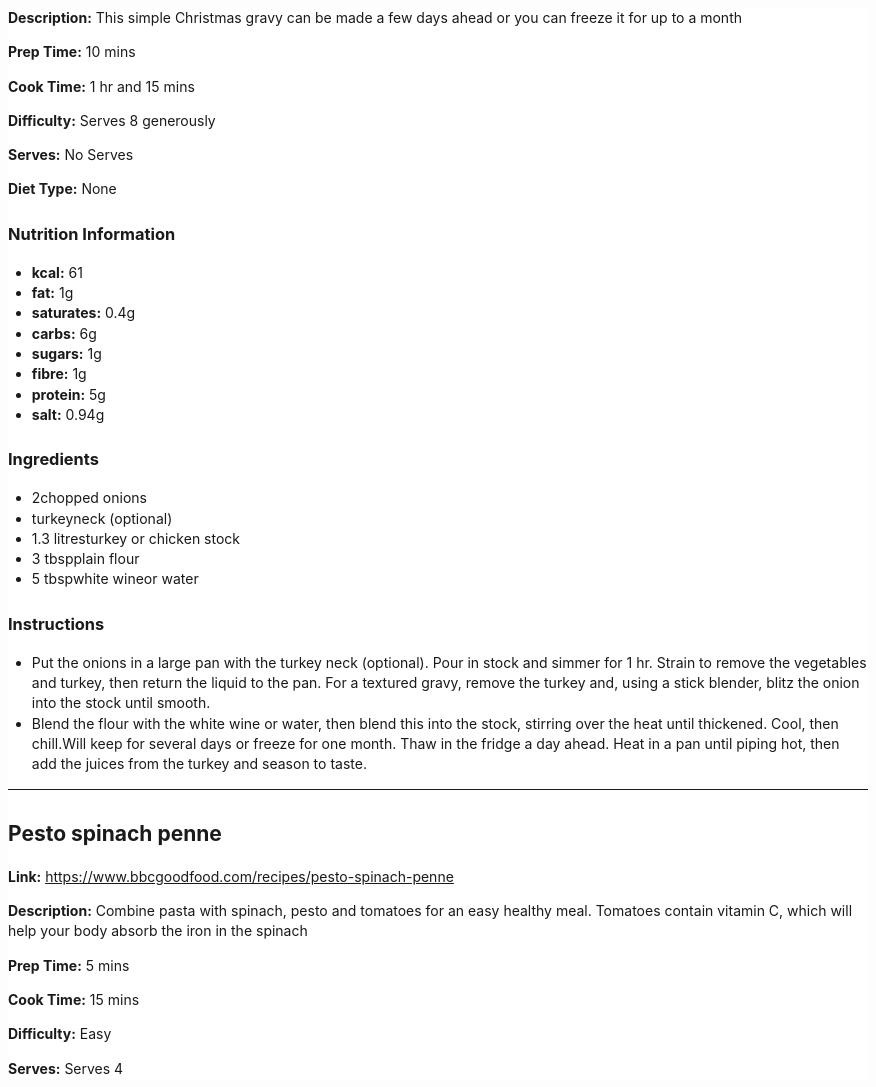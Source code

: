 **Description:** This simple Christmas gravy can be made a few days ahead or you can freeze it for up to a month

**Prep Time:** 10 mins

**Cook Time:** 1 hr and 15 mins

**Difficulty:** Serves 8 generously

**Serves:** No Serves

**Diet Type:** None

### Nutrition Information
- **kcal:** 61
- **fat:** 1g
- **saturates:** 0.4g
- **carbs:** 6g
- **sugars:** 1g
- **fibre:** 1g
- **protein:** 5g
- **salt:** 0.94g

### Ingredients
- 2chopped onions
- turkeyneck (optional)
- 1.3 litresturkey or chicken stock
- 3 tbspplain flour
- 5 tbspwhite wineor water

### Instructions
- Put the onions in a large pan with the turkey neck (optional). Pour in stock and simmer for 1 hr. Strain to remove the vegetables and turkey, then return the liquid to the pan. For a textured gravy, remove the turkey and, using a stick blender, blitz the onion into the stock until smooth.
- Blend the flour with the white wine or water, then blend this into the stock, stirring over the heat until thickened. Cool, then chill.Will keep for several days or freeze for one month. Thaw in the fridge a day ahead. Heat in a pan until piping hot, then add the juices from the turkey and season to taste.


---

## Pesto spinach penne
**Link:** https://www.bbcgoodfood.com/recipes/pesto-spinach-penne

**Description:** Combine pasta with spinach, pesto and tomatoes for an easy healthy meal. Tomatoes contain vitamin C, which will help your body absorb the iron in the spinach

**Prep Time:** 5 mins

**Cook Time:** 15 mins

**Difficulty:** Easy

**Serves:** Serves 4

